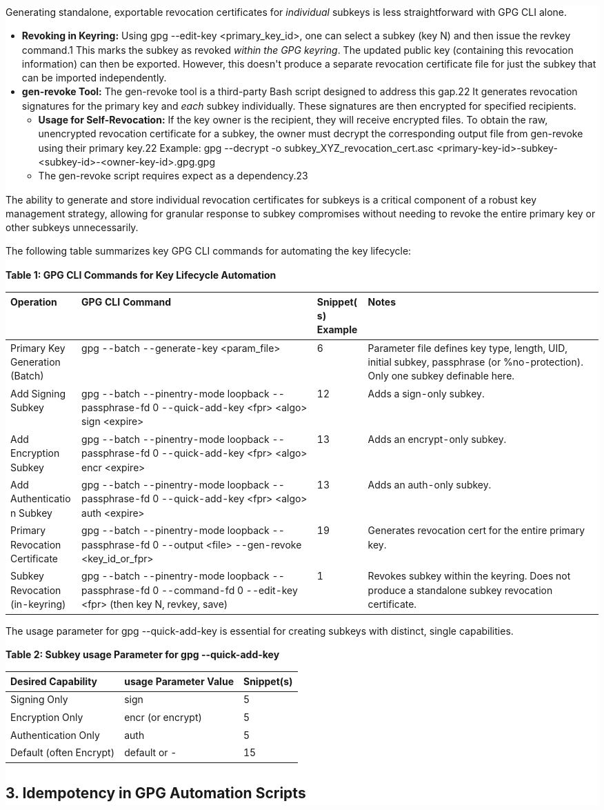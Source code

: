 Generating standalone, exportable revocation certificates for *individual* subkeys is less straightforward with GPG CLI alone.

* **Revoking in Keyring:** Using gpg \--edit-key \<primary\_key\_id\>, one can select a subkey (key N) and then issue the revkey command.1 This marks the subkey as revoked *within the GPG keyring*. The updated public key (containing this revocation information) can then be exported. However, this doesn't produce a separate revocation certificate file for just the subkey that can be imported independently.  
* **gen-revoke Tool:** The gen-revoke tool is a third-party Bash script designed to address this gap.22 It generates revocation signatures for the primary key and *each* subkey individually. These signatures are then encrypted for specified recipients.  
  * **Usage for Self-Revocation:** If the key owner is the recipient, they will receive encrypted files. To obtain the raw, unencrypted revocation certificate for a subkey, the owner must decrypt the corresponding output file from gen-revoke using their primary key.22 Example: gpg \--decrypt \-o subkey\_XYZ\_revocation\_cert.asc \<primary-key-id\>-subkey-\<subkey-id\>-\<owner-key-id\>.gpg.gpg  
  * The gen-revoke script requires expect as a dependency.23

The ability to generate and store individual revocation certificates for subkeys is a critical component of a robust key management strategy, allowing for granular response to subkey compromises without needing to revoke the entire primary key or other subkeys unnecessarily.

The following table summarizes key GPG CLI commands for automating the key lifecycle:

**Table 1: GPG CLI Commands for Key Lifecycle Automation**

| Operation | GPG CLI Command | Snippet(s) Example | Notes |
| :---- | :---- | :---- | :---- |
| Primary Key Generation (Batch) | gpg \--batch \--generate-key \<param\_file\> | 6 | Parameter file defines key type, length, UID, initial subkey, passphrase (or %no-protection). Only one subkey definable here. |
| Add Signing Subkey | gpg \--batch \--pinentry-mode loopback \--passphrase-fd 0 \--quick-add-key \<fpr\> \<algo\> sign \<expire\> | 12 | Adds a sign-only subkey. |
| Add Encryption Subkey | gpg \--batch \--pinentry-mode loopback \--passphrase-fd 0 \--quick-add-key \<fpr\> \<algo\> encr \<expire\> | 13 | Adds an encrypt-only subkey. |
| Add Authentication Subkey | gpg \--batch \--pinentry-mode loopback \--passphrase-fd 0 \--quick-add-key \<fpr\> \<algo\> auth \<expire\> | 13 | Adds an auth-only subkey. |
| Primary Revocation Certificate | gpg \--batch \--pinentry-mode loopback \--passphrase-fd 0 \--output \<file\> \--gen-revoke \<key\_id\_or\_fpr\> | 19 | Generates revocation cert for the entire primary key. |
| Subkey Revocation (in-keyring) | gpg \--batch \--pinentry-mode loopback \--passphrase-fd 0 \--command-fd 0 \--edit-key \<fpr\> (then key N, revkey, save) | 1 | Revokes subkey within the keyring. Does not produce a standalone subkey revocation certificate. |

The usage parameter for gpg \--quick-add-key is essential for creating subkeys with distinct, single capabilities.

**Table 2: Subkey usage Parameter for gpg \--quick-add-key**

| Desired Capability | usage Parameter Value | Snippet(s) |
| :---- | :---- | :---- |
| Signing Only | sign | 5 |
| Encryption Only | encr (or encrypt) | 5 |
| Authentication Only | auth | 5 |
| Default (often Encrypt) | default or \- | 15 |

## **3\. Idempotency in GPG Automation Scripts**
